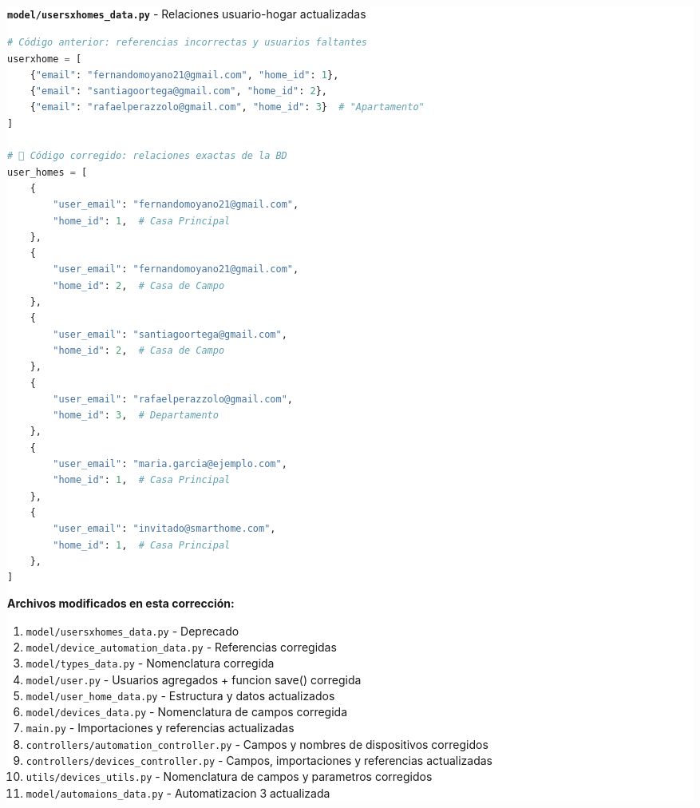 **`model/usersxhomes_data.py`** - Relaciones usuario-hogar actualizadas
```python
# Código anterior: referencias incorrectas y usuarios faltantes
userxhome = [
    {"email": "fernandomoyano21@gmail.com", "home_id": 1},
    {"email": "santiagoortega@gmail.com", "home_id": 2},
    {"email": "rafaelperazzolo@gmail.com", "home_id": 3}  # "Apartamento"
]

# 🔨 Código corregido: relaciones exactas de la BD
user_homes = [
    {
        "user_email": "fernandomoyano21@gmail.com",
        "home_id": 1,  # Casa Principal
    },
    {
        "user_email": "fernandomoyano21@gmail.com",
        "home_id": 2,  # Casa de Campo
    },
    {
        "user_email": "santiagoortega@gmail.com",
        "home_id": 2,  # Casa de Campo
    },
    {
        "user_email": "rafaelperazzolo@gmail.com",
        "home_id": 3,  # Departamento
    },
    {
        "user_email": "maria.garcia@ejemplo.com",
        "home_id": 1,  # Casa Principal
    },
    {
        "user_email": "invitado@smarthome.com",
        "home_id": 1,  # Casa Principal
    },
]
```


**Archivos modificados en esta corrección:**

1. `model/usersxhomes_data.py` - Deprecado
2. `model/device_automation_data.py` - Referencias corregidas
3. `model/types_data.py` - Nomenclatura corregida
4. `model/user.py` - Usuarios agregados + funcion save() corregida
5. `model/user_home_data.py` - Estructura y datos actualizados
6. `model/devices_data.py` - Nomenclatura de campos corregida
7. `main.py` - Importaciones y referencias actualizadas
8. `controllers/automation_controller.py` - Campos y nombres de dispositivos corregidos
9. `controllers/devices_controller.py` - Campos, importaciones y referencias actualizadas
10. `utils/devices_utils.py` - Nomenclatura de campos y parametros corregidos
11. `model/automaions_data.py` - Automatizacion 3 actualizada

